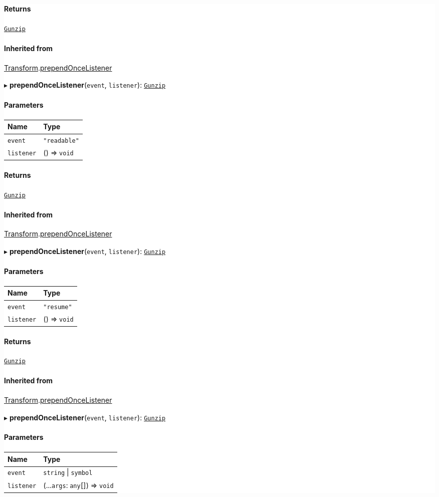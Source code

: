 #### Returns

[`Gunzip`](https://oven-sh.github.io/bun-types/interfaces/zlib_.Gunzip-1.md)

#### Inherited from

[Transform](https://oven-sh.github.io/bun-types/classes/stream_.Transform.md).[prependOnceListener](https://oven-sh.github.io/bun-types/classes/stream_.Transform.md#prependoncelistener)

▸ **prependOnceListener**(`event`, `listener`): [`Gunzip`](https://oven-sh.github.io/bun-types/interfaces/zlib_.Gunzip-1.md)

#### Parameters

| Name | Type |
| :------ | :------ |
| `event` | ``"readable"`` |
| `listener` | () => `void` |

#### Returns

[`Gunzip`](https://oven-sh.github.io/bun-types/interfaces/zlib_.Gunzip-1.md)

#### Inherited from

[Transform](https://oven-sh.github.io/bun-types/classes/stream_.Transform.md).[prependOnceListener](https://oven-sh.github.io/bun-types/classes/stream_.Transform.md#prependoncelistener)

▸ **prependOnceListener**(`event`, `listener`): [`Gunzip`](https://oven-sh.github.io/bun-types/interfaces/zlib_.Gunzip-1.md)

#### Parameters

| Name | Type |
| :------ | :------ |
| `event` | ``"resume"`` |
| `listener` | () => `void` |

#### Returns

[`Gunzip`](https://oven-sh.github.io/bun-types/interfaces/zlib_.Gunzip-1.md)

#### Inherited from

[Transform](https://oven-sh.github.io/bun-types/classes/stream_.Transform.md).[prependOnceListener](https://oven-sh.github.io/bun-types/classes/stream_.Transform.md#prependoncelistener)

▸ **prependOnceListener**(`event`, `listener`): [`Gunzip`](https://oven-sh.github.io/bun-types/interfaces/zlib_.Gunzip-1.md)

#### Parameters

| Name | Type |
| :------ | :------ |
| `event` | `string` \| `symbol` |
| `listener` | (...`args`: `any`[]) => `void` |
